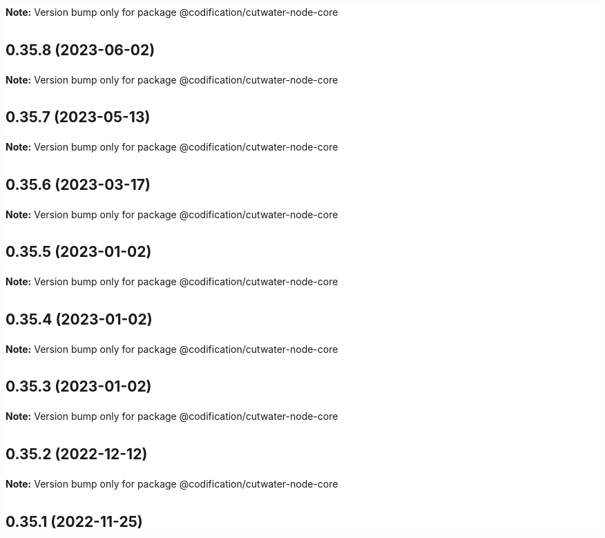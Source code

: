 **Note:** Version bump only for package @codification/cutwater-node-core





## 0.35.8 (2023-06-02)

**Note:** Version bump only for package @codification/cutwater-node-core





## 0.35.7 (2023-05-13)

**Note:** Version bump only for package @codification/cutwater-node-core





## 0.35.6 (2023-03-17)

**Note:** Version bump only for package @codification/cutwater-node-core





## 0.35.5 (2023-01-02)

**Note:** Version bump only for package @codification/cutwater-node-core





## 0.35.4 (2023-01-02)

**Note:** Version bump only for package @codification/cutwater-node-core





## 0.35.3 (2023-01-02)

**Note:** Version bump only for package @codification/cutwater-node-core





## 0.35.2 (2022-12-12)

**Note:** Version bump only for package @codification/cutwater-node-core





## 0.35.1 (2022-11-25)
